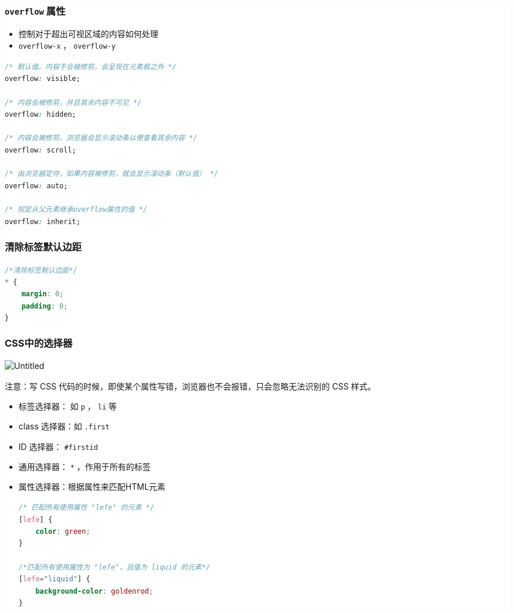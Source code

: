 ### `overflow` 属性

- 控制对于超出可视区域的内容如何处理
- `overflow-x` ， `overflow-y`

```css
/* 默认值。内容不会被修剪，会呈现在元素框之外 */
overflow: visible;

/* 内容会被修剪，并且其余内容不可见 */
overflow: hidden;

/* 内容会被修剪，浏览器会显示滚动条以便查看其余内容 */
overflow: scroll;

/* 由浏览器定夺，如果内容被修剪，就会显示滚动条（默认值） */
overflow: auto;

/* 规定从父元素继承overflow属性的值 */
overflow: inherit;
```

### 清除标签默认边距

```css
/*清除标签默认边距*/
* {
    margin: 0;
    padding: 0;
}
```

### CSS中的选择器

![Untitled](https://user-images.githubusercontent.com/3297411/129540047-12aa2048-3121-4d5d-a40d-c4d052a52bbc.png)

注意：写 CSS 代码的时候，即使某个属性写错，浏览器也不会报错，只会忽略无法识别的 CSS 样式。

- 标签选择器： 如 `p` ， `li` 等
- class 选择器：如 `.first`
- ID 选择器： `#firstid`
- 通用选择器： `*` ，作用于所有的标签
- 属性选择器：根据属性来匹配HTML元素

    ```css
    /* 匹配所有使用属性 "lefe" 的元素 */
    [lefe] {
        color: green;
    }

    /*匹配所有使用属性为 "lefe"，且值为 liquid 的元素*/
    [lefe="liquid"] {
        background-color: goldenrod;
    }

